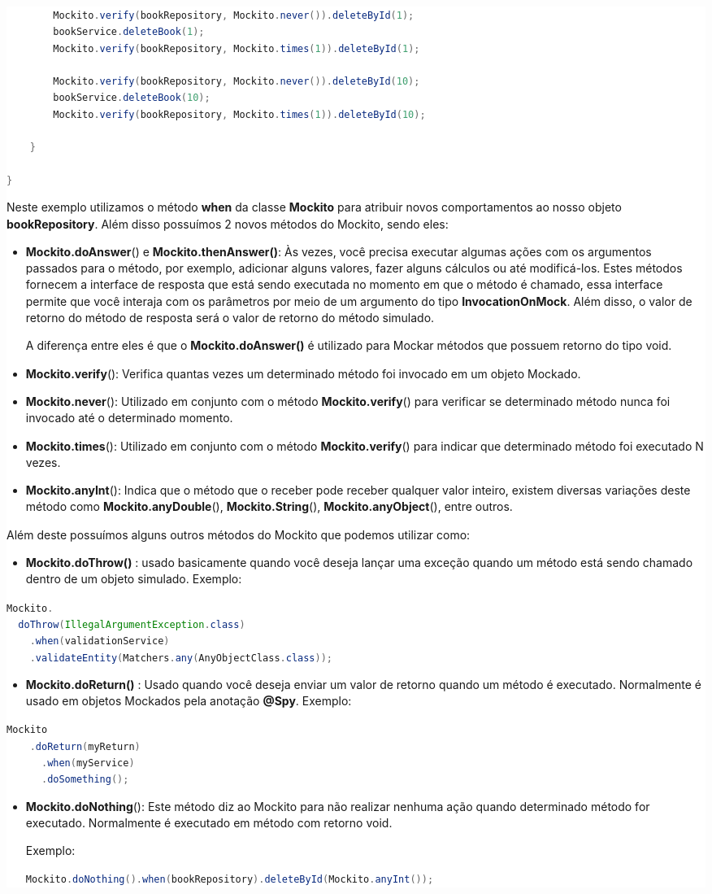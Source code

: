 ```java
		Mockito.verify(bookRepository, Mockito.never()).deleteById(1);
		bookService.deleteBook(1);
		Mockito.verify(bookRepository, Mockito.times(1)).deleteById(1);
		
		Mockito.verify(bookRepository, Mockito.never()).deleteById(10);
		bookService.deleteBook(10);
		Mockito.verify(bookRepository, Mockito.times(1)).deleteById(10);
		
	}
	
}
```

Neste exemplo utilizamos o método **when** da classe **Mockito** para atribuir novos comportamentos ao nosso objeto **bookRepository**. Além disso possuímos 2 novos métodos do Mockito, sendo eles:

* **Mockito.doAnswer**() e **Mockito.thenAnswer()**:  Às vezes, você precisa executar algumas ações com os argumentos passados para o método, por exemplo, adicionar alguns valores, fazer alguns cálculos ou até modificá-los. Estes métodos fornecem a interface de resposta que está sendo executada no momento em que o método é chamado, essa interface permite que você interaja com os parâmetros por meio de um argumento do tipo **InvocationOnMock**. Além disso, o valor de retorno do método de resposta será o valor de retorno do método simulado.

  A diferença entre eles é que o **Mockito.doAnswer()** é utilizado para Mockar métodos que possuem retorno do tipo void.

* **Mockito.verify**(): Verifica quantas vezes um determinado método foi invocado em um objeto Mockado.

* **Mockito.never**(): Utilizado em conjunto com o método **Mockito.verify**() para verificar se determinado método nunca foi invocado até o determinado momento.
* **Mockito.times**(): Utilizado em conjunto com o método **Mockito.verify**() para indicar que determinado método foi executado N vezes.
* **Mockito.anyInt**(): Indica que o método que o receber pode receber qualquer valor inteiro, existem diversas variações deste método como **Mockito.anyDouble**(), **Mockito.String**(), **Mockito.anyObject**(), entre outros.



Além deste possuímos alguns outros métodos do Mockito que podemos utilizar como:

*  **Mockito.doThrow()** : usado basicamente quando você deseja lançar uma exceção quando um método está sendo chamado dentro de um objeto simulado. Exemplo:

  ```java
  Mockito.
    doThrow(IllegalArgumentException.class)
      .when(validationService)
      .validateEntity(Matchers.any(AnyObjectClass.class));
  ```

*  **Mockito.doReturn()** : Usado quando você deseja enviar um valor de retorno quando um método é executado. Normalmente é usado em objetos Mockados pela anotação **@Spy**. Exemplo:

  ```java
  Mockito
      .doReturn(myReturn)
        .when(myService)
        .doSomething();
  ```

* **Mockito.doNothing**(): Este método diz ao Mockito para não realizar nenhuma ação quando determinado método for executado. Normalmente é executado em método com retorno void.

  Exemplo:

  ```java
  Mockito.doNothing().when(bookRepository).deleteById(Mockito.anyInt());
  ```

  

